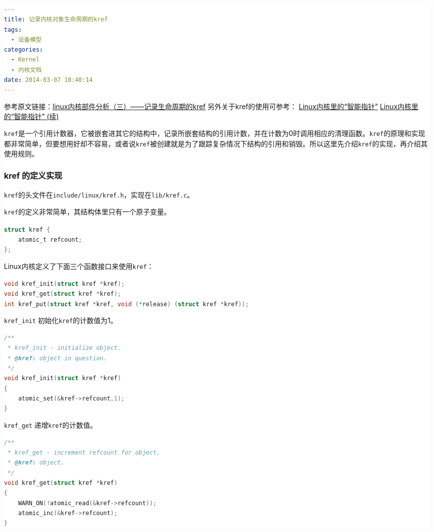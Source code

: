 ```yaml
---
title: 记录内核对象生命周期的kref
tags:
  - 设备模型
categories:
  - Kernel
  - 内核文档
date: 2014-03-07 10:40:14
---
```


参考原文链接：[linux内核部件分析（三）——记录生命周期的kref](http://blog.csdn.net/qb_2008/article/details/6840387)
另外关于kref的使用可参考：
[Linux内核里的“智能指针”](http://www.cnblogs.com/wwang/archive/2010/12/02/1894847.html)
[Linux内核里的“智能指针” (续)](http://www.cnblogs.com/wwang/archive/2010/12/03/1895852.html)

`kref`是一个引用计数器，它被嵌套进其它的结构中，记录所嵌套结构的引用计数，并在计数为0时调用相应的清理函数。`kref`的原理和实现都非常简单，但要想用好却不容易，或者说`kref`被创建就是为了跟踪复杂情况下结构的引用和销毁。所以这里先介绍`kref`的实现，再介绍其使用规则。

### kref 的定义实现

`kref`的头文件在`include/linux/kref.h`，实现在`lib/kref.c`。

`kref`的定义非常简单，其结构体里只有一个原子变量。
```c
struct kref {
    atomic_t refcount;
};
```
Linux内核定义了下面三个函数接口来使用`kref`：
```c
void kref_init(struct kref *kref);
void kref_get(struct kref *kref);
int kref_put(struct kref *kref, void (*release) (struct kref *kref));
```

`kref_init` 初始化`kref`的计数值为1。
```c
/**
 * kref_init - initialize object.
 * @kref: object in question.
 */
void kref_init(struct kref *kref)
{
	atomic_set(&kref->refcount,1);
}
```

`kref_get` 递增`kref`的计数值。
```c
/**
 * kref_get - increment refcount for object.
 * @kref: object.
 */
void kref_get(struct kref *kref)
{
	WARN_ON(!atomic_read(&kref->refcount));
	atomic_inc(&kref->refcount);
}
```
